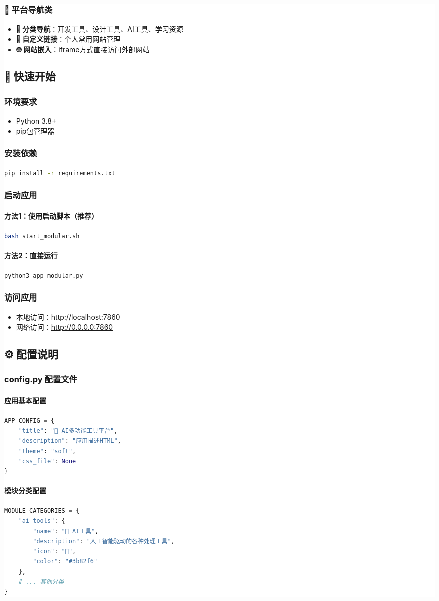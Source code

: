 ### 🧭 平台导航类
- **📂 分类导航**：开发工具、设计工具、AI工具、学习资源
- **🔗 自定义链接**：个人常用网站管理
- **🌐 网站嵌入**：iframe方式直接访问外部网站

## 🚀 快速开始

### 环境要求
- Python 3.8+
- pip包管理器

### 安装依赖
```bash
pip install -r requirements.txt
```

### 启动应用

#### 方法1：使用启动脚本（推荐）
```bash
bash start_modular.sh
```

#### 方法2：直接运行
```bash
python3 app_modular.py
```

### 访问应用
- 本地访问：http://localhost:7860
- 网络访问：http://0.0.0.0:7860

## ⚙️ 配置说明

### config.py 配置文件

#### 应用基本配置
```python
APP_CONFIG = {
    "title": "🚀 AI多功能工具平台",
    "description": "应用描述HTML",
    "theme": "soft",
    "css_file": None
}
```

#### 模块分类配置
```python
MODULE_CATEGORIES = {
    "ai_tools": {
        "name": "🤖 AI工具",
        "description": "人工智能驱动的各种处理工具",
        "icon": "🤖",
        "color": "#3b82f6"
    },
    # ... 其他分类
}
```

